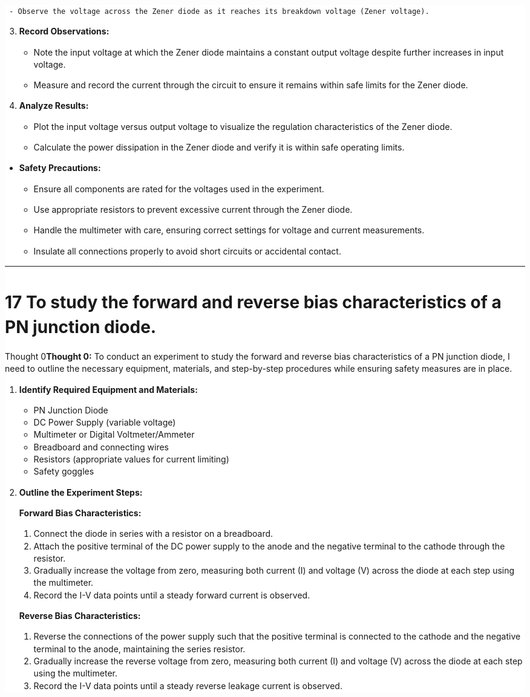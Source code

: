      - Observe the voltage across the Zener diode as it reaches its breakdown voltage (Zener voltage).



  3. **Record Observations:**

     - Note the input voltage at which the Zener diode maintains a constant output voltage despite further increases in input voltage.

     - Measure and record the current through the circuit to ensure it remains within safe limits for the Zener diode.



  4. **Analyze Results:**

     - Plot the input voltage versus output voltage to visualize the regulation characteristics of the Zener diode.

     - Calculate the power dissipation in the Zener diode and verify it is within safe operating limits.



- **Safety Precautions:**

  - Ensure all components are rated for the voltages used in the experiment.

  - Use appropriate resistors to prevent excessive current through the Zener diode.

  - Handle the multimeter with care, ensuring correct settings for voltage and current measurements.

  - Insulate all connections properly to avoid short circuits or accidental contact.
---
# 17 To study the forward and reverse bias characteristics of a PN junction diode.
Thought 0**Thought 0:** To conduct an experiment to study the forward and reverse bias characteristics of a PN junction diode, I need to outline the necessary equipment, materials, and step-by-step procedures while ensuring safety measures are in place.

1. **Identify Required Equipment and Materials:**
   - PN Junction Diode
   - DC Power Supply (variable voltage)
   - Multimeter or Digital Voltmeter/Ammeter
   - Breadboard and connecting wires
   - Resistors (appropriate values for current limiting)
   - Safety goggles

2. **Outline the Experiment Steps:**

   **Forward Bias Characteristics:**
   1. Connect the diode in series with a resistor on a breadboard.
   2. Attach the positive terminal of the DC power supply to the anode and the negative terminal to the cathode through the resistor.
   3. Gradually increase the voltage from zero, measuring both current (I) and voltage (V) across the diode at each step using the multimeter.
   4. Record the I-V data points until a steady forward current is observed.

   **Reverse Bias Characteristics:**
   1. Reverse the connections of the power supply such that the positive terminal is connected to the cathode and the negative terminal to the anode, maintaining the series resistor.
   2. Gradually increase the reverse voltage from zero, measuring both current (I) and voltage (V) across the diode at each step using the multimeter.
   3. Record the I-V data points until a steady reverse leakage current is observed.
